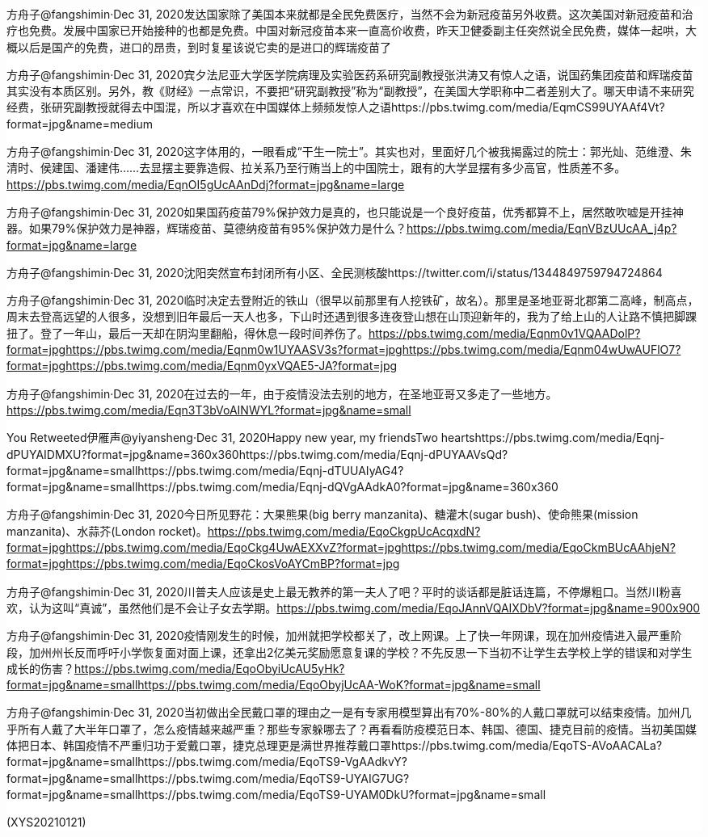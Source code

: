 方舟子@fangshimin·Dec 31, 2020发达国家除了美国本来就都是全民免费医疗，当然不会为新冠疫苗另外收费。这次美国对新冠疫苗和治疗也免费。发展中国家已开始接种的也都是免费。中国对新冠疫苗本来一直高价收费，昨天卫健委副主任突然说全民免费，媒体一起哄，大概以后是国产的免费，进口的昂贵，到时复星该说它卖的是进口的辉瑞疫苗了

方舟子@fangshimin·Dec 31, 2020宾夕法尼亚大学医学院病理及实验医药系研究副教授张洪涛又有惊人之语，说国药集团疫苗和辉瑞疫苗其实没有本质区别。另外，教《财经》一点常识，不要把“研究副教授”称为“副教授”，在美国大学职称中二者差别大了。哪天申请不来研究经费，张研究副教授就得去中国混，所以才喜欢在中国媒体上频频发惊人之语https://pbs.twimg.com/media/EqmCS99UYAAf4Vt?format=jpg&name=medium

方舟子@fangshimin·Dec 31, 2020这字体用的，一眼看成“干生一院士”。其实也对，里面好几个被我揭露过的院士：郭光灿、范维澄、朱清时、侯建国、潘建伟……去显摆主要靠造假、拉关系乃至行贿当上的中国院士，跟有的大学显摆有多少高官，性质差不多。https://pbs.twimg.com/media/EqnOI5gUcAAnDdj?format=jpg&name=large

方舟子@fangshimin·Dec 31, 2020如果国药疫苗79%保护效力是真的，也只能说是一个良好疫苗，优秀都算不上，居然敢吹嘘是开挂神器。如果79%保护效力是神器，辉瑞疫苗、莫德纳疫苗有95%保护效力是什么？https://pbs.twimg.com/media/EqnVBzUUcAA_j4p?format=jpg&name=large

方舟子@fangshimin·Dec 31, 2020沈阳突然宣布封闭所有小区、全民测核酸https://twitter.com/i/status/1344849759794724864

方舟子@fangshimin·Dec 31, 2020临时决定去登附近的铁山（很早以前那里有人挖铁矿，故名）。那里是圣地亚哥北郡第二高峰，制高点，周末去登高远望的人很多，没想到旧年最后一天人也多，下山时还遇到很多连夜登山想在山顶迎新年的，我为了给上山的人让路不慎把脚踝扭了。登了一年山，最后一天却在阴沟里翻船，得休息一段时间养伤了。https://pbs.twimg.com/media/Eqnm0v1VQAADolP?format=jpghttps://pbs.twimg.com/media/Eqnm0w1UYAASV3s?format=jpghttps://pbs.twimg.com/media/Eqnm04wUwAUFlO7?format=jpghttps://pbs.twimg.com/media/Eqnm0yxVQAE5-JA?format=jpg

方舟子@fangshimin·Dec 31, 2020在过去的一年，由于疫情没法去别的地方，在圣地亚哥又多走了一些地方。https://pbs.twimg.com/media/Eqn3T3bVoAINWYL?format=jpg&name=small

You Retweeted伊雁声@yiyansheng·Dec 31, 2020Happy new year, my friendsTwo heartshttps://pbs.twimg.com/media/Eqnj-dPUYAIDMXU?format=jpg&name=360x360https://pbs.twimg.com/media/Eqnj-dPUYAAVsQd?format=jpg&name=smallhttps://pbs.twimg.com/media/Eqnj-dTUUAIyAG4?format=jpg&name=smallhttps://pbs.twimg.com/media/Eqnj-dQVgAAdkA0?format=jpg&name=360x360

方舟子@fangshimin·Dec 31, 2020今日所见野花：大果熊果(big berry manzanita)、糖灌木(sugar bush)、使命熊果(mission manzanita)、水蒜芥(London rocket)。https://pbs.twimg.com/media/EqoCkgpUcAcqxdN?format=jpghttps://pbs.twimg.com/media/EqoCkg4UwAEXXvZ?format=jpghttps://pbs.twimg.com/media/EqoCkmBUcAAhjeN?format=jpghttps://pbs.twimg.com/media/EqoCkosVoAYCmBP?format=jpg

方舟子@fangshimin·Dec 31, 2020川普夫人应该是史上最无教养的第一夫人了吧？平时的谈话都是脏话连篇，不停爆粗口。当然川粉喜欢，认为这叫“真诚”，虽然他们是不会让子女去学期。https://pbs.twimg.com/media/EqoJAnnVQAIXDbV?format=jpg&name=900x900

方舟子@fangshimin·Dec 31, 2020疫情刚发生的时候，加州就把学校都关了，改上网课。上了快一年网课，现在加州疫情进入最严重阶段，加州州长反而呼吁小学恢复面对面上课，还拿出2亿美元奖励愿意复课的学校？不先反思一下当初不让学生去学校上学的错误和对学生成长的伤害？https://pbs.twimg.com/media/EqoObyiUcAU5yHk?format=jpg&name=smallhttps://pbs.twimg.com/media/EqoObyjUcAA-WoK?format=jpg&name=small

方舟子@fangshimin·Dec 31, 2020当初做出全民戴口罩的理由之一是有专家用模型算出有70%-80%的人戴口罩就可以结束疫情。加州几乎所有人戴了大半年口罩了，怎么疫情越来越严重？那些专家躲哪去了？再看看防疫模范日本、韩国、德国、捷克目前的疫情。当初美国媒体把日本、韩国疫情不严重归功于爱戴口罩，捷克总理更是满世界推荐戴口罩https://pbs.twimg.com/media/EqoTS-AVoAACALa?format=jpg&name=smallhttps://pbs.twimg.com/media/EqoTS9-VgAAdkvY?format=jpg&name=smallhttps://pbs.twimg.com/media/EqoTS9-UYAIG7UG?format=jpg&name=smallhttps://pbs.twimg.com/media/EqoTS9-UYAM0DkU?format=jpg&name=small

(XYS20210121)

